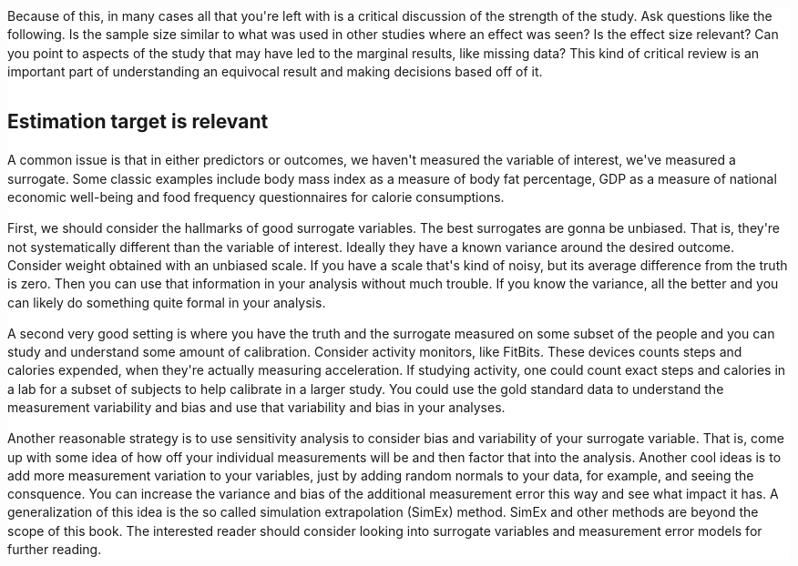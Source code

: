 Because of this, in many cases all that you're left with is a critical discussion of the strength of the study.
Ask questions like the following. Is the sample size similar to what was used in other studies where
an effect was seen? Is the effect size relevant? Can you point to aspects of the study that may have
led to the marginal results, like missing data?
This kind of critical review is an important part of understanding an equivocal result and making decisions
based off of it.

## Estimation target is relevant

A common issue is that in either predictors or outcomes, we haven't measured the variable of interest,
we've measured a surrogate. Some classic examples include body mass index as a measure of body fat percentage,
GDP as a measure of national economic well-being and food frequency questionnaires for calorie consumptions.

First, we should consider the hallmarks of good surrogate variables.
The best surrogates are gonna be unbiased. That is, they're not systematically different than the variable
of interest. Ideally they have a known variance around the desired outcome. Consider weight obtained with
an unbiased scale. If you have a scale that's kind of noisy, but its average difference from the truth is
zero.  Then you can use that information in your analysis without much trouble. If you know the variance,
all the better and you can likely do something quite formal in your analysis.

A second very good setting is where you have the truth and the surrogate measured on some subset of the people and you can study and understand some amount of calibration. Consider activity monitors, like FitBits.
These devices counts steps and calories expended,
when they're actually measuring acceleration. If studying activity, one
could count exact steps and calories in a lab for a subset of subjects to help calibrate in a larger study.
You could use the gold standard data to understand the measurement variability and bias and use
that variability and bias in your analyses.

Another reasonable strategy is to use sensitivity analysis to consider bias and variability of your surrogate variable. That is, come up with some idea of how off your individual measurements will be and then factor that into the analysis. Another cool ideas is to add more measurement variation to your variables, just by adding
random normals to your data, for example, and seeing the consquence. You can increase the variance and bias
of the additional measurement error this way and see what impact it has.  A generalization of this idea is
the so called simulation extrapolation (SimEx) method. SimEx and other methods are beyond the scope of this
book. The interested reader should consider looking into surrogate variables and measurement error models
for further reading.
